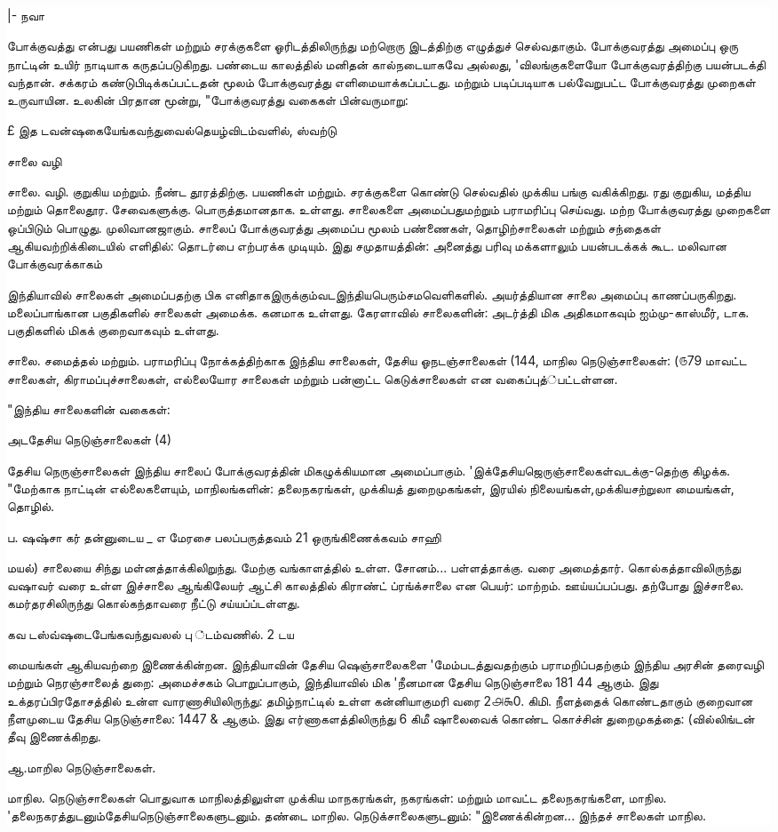 |- நவா

போக்குவத்து என்பது பயணிகள்‌ மற்றும்‌ சரக்குகளை ஓரிடத்திலிருந்து மற்றொரு இடத்திற்கு எழுத்துச்‌ செல்வதாகும்‌. போக்குவரத்து அமைப்பு ஒரு நாட்டின்‌ உயிர்‌ நாடியாக கருதப்படுகிறது. பண்டைய காலத்தில்‌ மனிதன்‌ கால்நடையாகவே அல்லது, 'விலங்குகளையோ போக்குவரத்திற்கு பயன்படக்தி வந்தான்‌. சக்கரம்‌ கண்டுபிடிக்கப்பட்டதன்‌ மூலம்‌ போக்குவரத்து எளிமையாக்கப்பட்டது. மற்றும்‌ படிப்படியாக பல்வேறுபட்ட போக்குவரத்து முறைகள்‌ உருவாயின. உலகின்‌ பிரதான மூன்று, "போக்குவரத்து வகைகள்‌ பின்வருமாறு:

£ இத டவன்ஷகையேங்கவந்துவைல்தெயழ்விடம்வளில்‌,
ஸ்வற்டு

சாலை வழி

சாலை. வழி. குறுகிய மற்றும்‌. நீண்ட தூரத்திற்கு. பயணிகள்‌ மற்றும்‌. சரக்குகளை கொண்டு செல்வதில்‌ முக்கிய பங்கு வகிக்கிறது. ரது குறுகிய, மத்திய மற்றும்‌ தொலைதூர. சேவைகளுக்கு. பொருத்தமானதாக. உள்ளது. சாலைகளை அமைப்பதுமற்றும்‌ பராமரிப்பு செய்வது. மற்ற போக்குவரத்து முறைகளை ஒப்பிடும்‌ பொழுது. முலிவானஜாகும்‌. சாலைப்‌ போக்குவரத்து அமைப்ப மூலம்‌ பண்ணைகள்‌, தொழிற்சாலைகள்‌ மற்றும்‌ சந்தைகள்‌ ஆகியவற்றிக்கிடையில்‌ எளிதில்‌: தொடர்பை எற்பரக்க முடியும்‌. இது சமுதாயத்தின்‌: அனைத்து பரிவு மக்களாலும்‌ பயன்படக்கக்‌ கூட. மலிவான போக்குவரக்காகம்‌

இந்தியாவில்‌ சாலைகள்‌ அமைப்பதற்கு பிக எனிதாகஇருக்கும்வடஇந்தியபெரும்சமவெளிகளில்‌. அயர்த்தியான சாலை அமைப்பு காணப்பருகிறது. மலைப்பாங்கான பகுதிகளில்‌ சாலைகள்‌ அமைக்க. கனமாக உள்ளது. கேரளாவில்‌ சாலைகளின்‌: அடர்த்தி மிக அதிகமாகவும்‌ ஐம்மு-காஸ்மீர்‌, டாக. பகுதிகளில்‌ மிகக்‌ குறைவாகவும்‌ உள்ளது.

சாலை. சமைத்தல்‌ மற்றும்‌. பராமரிப்பு நோக்கத்திற்காக இந்திய சாலைகள்‌, தேசிய ஓநடஞ்சாலைகள்‌ (144, மாநில நெடுஞ்சாலைகள்‌: (௫79 மாவட்ட சாலைகள்‌, கிராமப்புச்சாலைகள்‌, எல்லையோர சாலைகள்‌ மற்றும்‌ பன்னாட்ட கெடுக்சாலைகள்‌ என வகைப்புத்்பட்டள்ளன.

"இந்திய சாலைகளின்‌ வகைகள்‌:

அடதேசிய நெடுஞ்சாலைகள்‌ (4)

தேசிய நெருஞ்சாலைகள்‌ இந்திய சாலைப்‌ போக்குவரத்தின்‌ மிகழுக்கியமான அமைப்பாகும்‌. 'இக்தேசியஜெருஞ்சாலைகள்வடக்கு-தெற்கு கிழக்க. "மேற்காக நாட்டின்‌ எல்லைகளையும்‌, மாநிலங்களின்‌: தலைநகரங்கள்‌, முக்கியத்‌ துறைமுகங்கள்‌, இரயில்‌ நிலையங்கள்‌,முக்கியசற்றுலா மையங்கள்‌, தொழில்‌.

ப. ஷஷ்சா கர்‌ தன்னுடைய \_ எ மேரசை பலப்பருத்தவம்‌ 21 ஒருங்கிணைக்கவம்‌ சாஹி

மயல்‌) சாலையை சிந்து மள்னத்தாக்கிலிறுந்து. மேற்கு வங்காளத்தில்‌ உள்ள. சோனம்‌... பள்ளத்தாக்கு. வரை அமைத்தார்‌. கொல்கத்தாவிலிருந்து வஷாவர்‌ வரை உள்ள இச்சாலை ஆங்கிலேயர்‌ ஆட்சி காலத்தில்‌ கிராண்ட்‌ ப்ரங்க்சாலை என பெயர்‌: மாற்றம்‌. ஊய்யப்பப்பது. தற்போது இச்சாலை. கமர்தரசிலிருந்து கொல்கந்தாவரை நீட்டு சய்யப்ப்டள்ளது.

கவ டஸ்வ்ஷடைபேங்கவந்துவலல்‌ பு ்டம்வணில்‌. 2
டய

மையங்கள்‌ ஆகியவற்றை இணைக்கின்றன. இந்தியாவின்‌ தேசிய ஷெஞ்சாலைகளை 'மேம்படத்துவதற்கும்‌ பராமறிப்பதற்கும்‌ இந்திய அரசின்‌ தரைவழி மற்றும்‌ நெரஞ்சாலைத்‌ துறை: அமைச்சகம்‌ பொறுப்பாகும்‌, இந்தியாவில்‌ மிக 'நீனமான தேசிய நெடுஞ்சாலை 181 44 ஆகும்‌. இது உக்தரப்பிரதோசத்தில்‌ உன்ள வாரணாசியிலிருந்து: தமிழ்நாட்டில்‌ உள்ள கன்னியாகுமரி வரை 2௮௯0. கிமி. நீளத்தைக்‌ கொண்டதாகும்‌ குறைவான நீளமுடைய தேசிய நெடுஞ்சாலை: 1447 & ஆகும்‌. இது எர்ணாகளத்திலிருந்து 6 கிமீ ஷாலைவைக்‌ கொண்ட கொச்சின்‌ துறைமுகத்தை: (வில்லிங்டன்‌ தீவு இணைக்கிறது.

ஆ.மாறில நெடுஞ்சாலைகள்‌.

மாநில. நெடுஞ்சாலைகள்‌ பொதுவாக மாநிலத்திலுள்ள முக்கிய மாநகரங்கள்‌, நகரங்கள்‌: மற்றும்‌ மாவட்ட தலைநகரங்களை, மாநில. 'தலைநகரத்துடனும்தேசியநெடுஞ்சாலைகளுடனும்‌. தண்டை மாறில. நெடுக்சாலைகளுடனும்‌: "இணைக்கின்றன... இந்தச்‌ சாலைகள்‌ மாநில.

